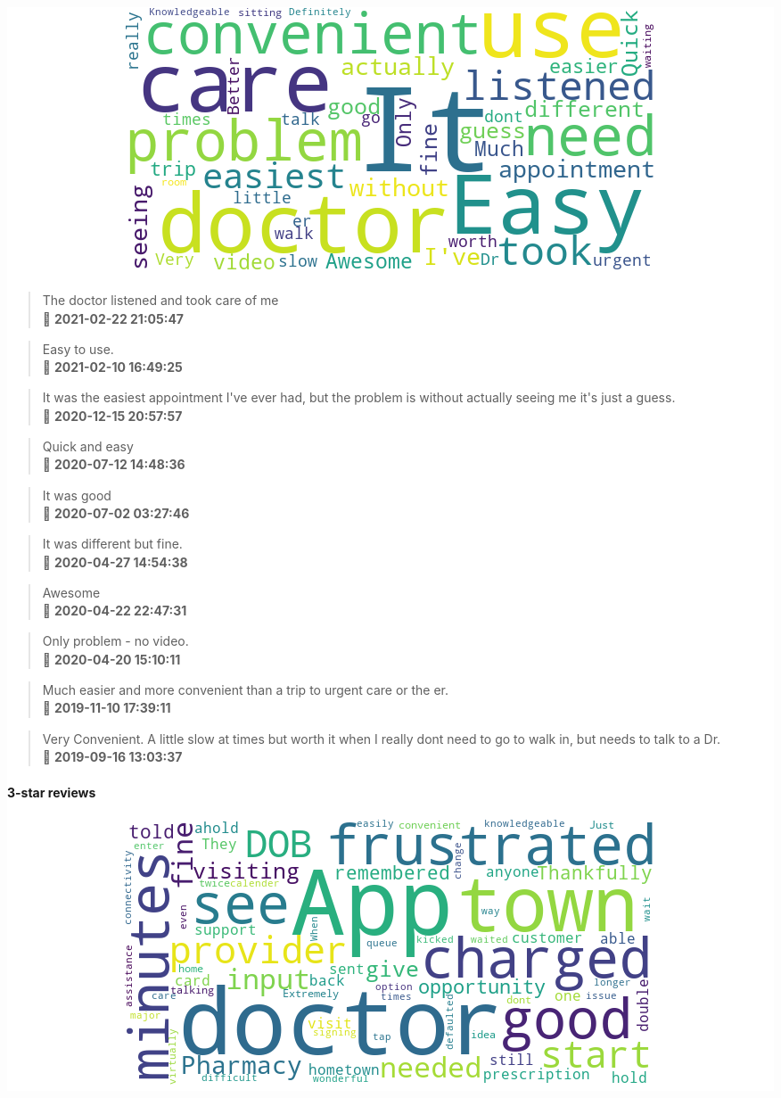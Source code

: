 <p align="center">
<img src="4_star_reviews_wordcloud.png" alt="org.unitypoint.android.upth.virtualcare 4 reviews"/>
</p>

> The doctor listened and took care of me<br> :date: __2021-02-22 21:05:47__

> Easy to use.<br> :date: __2021-02-10 16:49:25__

> It was the easiest appointment I've ever had, but the problem is without actually seeing me it's just a guess.<br> :date: __2020-12-15 20:57:57__

> Quick and easy<br> :date: __2020-07-12 14:48:36__

> It was good<br> :date: __2020-07-02 03:27:46__

> It was different but fine.<br> :date: __2020-04-27 14:54:38__

> Awesome<br> :date: __2020-04-22 22:47:31__

> Only problem - no video.<br> :date: __2020-04-20 15:10:11__

> Much easier and more convenient than a trip to urgent care or the er.<br> :date: __2019-11-10 17:39:11__

> Very Convenient. A little slow at times but worth it when I really dont need to go to walk in, but needs to talk to a Dr.<br> :date: __2019-09-16 13:03:37__



#### 3-star reviews

<p align="center">
<img src="3_star_reviews_wordcloud.png" alt="org.unitypoint.android.upth.virtualcare 3 reviews"/>
</p>
